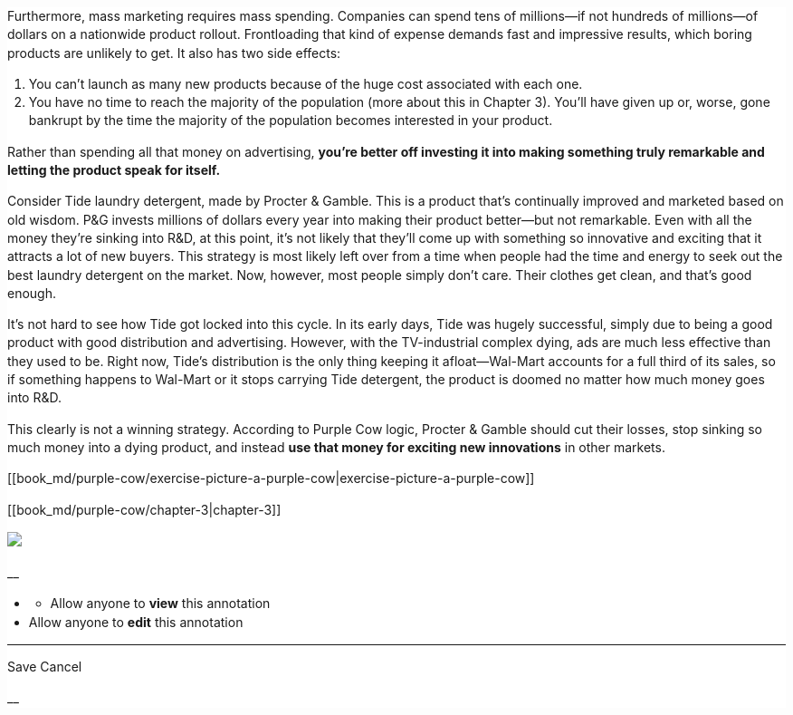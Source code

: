 Furthermore, mass marketing requires mass spending. Companies can spend tens of millions—if not hundreds of millions—of dollars on a nationwide product rollout. Frontloading that kind of expense demands fast and impressive results, which boring products are unlikely to get. It also has two side effects:

  1. You can’t launch as many new products because of the huge cost associated with each one.
  2. You have no time to reach the majority of the population (more about this in Chapter 3). You’ll have given up or, worse, gone bankrupt by the time the majority of the population becomes interested in your product.



Rather than spending all that money on advertising, **you’re better off investing it into making something truly remarkable and letting the product speak for itself.**

Consider Tide laundry detergent, made by Procter & Gamble. This is a product that’s continually improved and marketed based on old wisdom. P&G invests millions of dollars every year into making their product better—but not remarkable. Even with all the money they’re sinking into R&D, at this point, it’s not likely that they’ll come up with something so innovative and exciting that it attracts a lot of new buyers. This strategy is most likely left over from a time when people had the time and energy to seek out the best laundry detergent on the market. Now, however, most people simply don’t care. Their clothes get clean, and that’s good enough.

It’s not hard to see how Tide got locked into this cycle. In its early days, Tide was hugely successful, simply due to being a good product with good distribution and advertising. However, with the TV-industrial complex dying, ads are much less effective than they used to be. Right now, Tide’s distribution is the only thing keeping it afloat—Wal-Mart accounts for a full third of its sales, so if something happens to Wal-Mart or it stops carrying Tide detergent, the product is doomed no matter how much money goes into R&D.

This clearly is not a winning strategy. According to Purple Cow logic, Procter & Gamble should cut their losses, stop sinking so much money into a dying product, and instead **use that money for exciting new innovations** in other markets.

[[book_md/purple-cow/exercise-picture-a-purple-cow|exercise-picture-a-purple-cow]]

[[book_md/purple-cow/chapter-3|chapter-3]]

![](https://bat.bing.com/action/0?ti=56018282&Ver=2&mid=cc439552-d836-42b7-9657-4cdef3423da8&sid=f30c5e70639211ee87d33f0876d93783&vid=f30c9700639211eeb3a75d830392c94f&vids=0&msclkid=N&pi=0&lg=en-US&sw=800&sh=600&sc=24&nwd=1&tl=Shortform%20%7C%20Book&p=https%3A%2F%2Fwww.shortform.com%2Fapp%2Fbook%2Fpurple-cow%2Fchapter-2&r=&lt=327&evt=pageLoad&sv=1&rn=121339)

__

  *   * Allow anyone to **view** this annotation
  * Allow anyone to **edit** this annotation



* * *

Save Cancel

__



